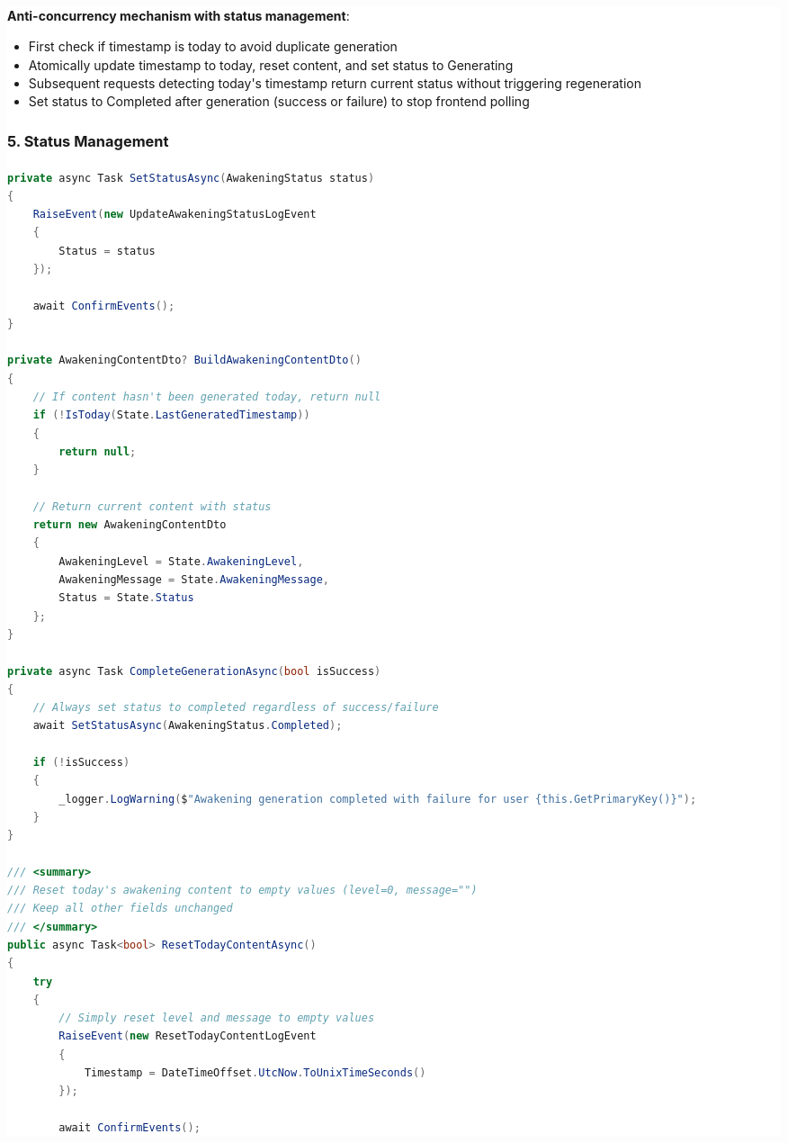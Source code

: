 **Anti-concurrency mechanism with status management**:
- First check if timestamp is today to avoid duplicate generation
- Atomically update timestamp to today, reset content, and set status to Generating
- Subsequent requests detecting today's timestamp return current status without triggering regeneration
- Set status to Completed after generation (success or failure) to stop frontend polling

### 5. Status Management

```csharp
private async Task SetStatusAsync(AwakeningStatus status)
{
    RaiseEvent(new UpdateAwakeningStatusLogEvent
    {
        Status = status
    });
    
    await ConfirmEvents();
}

private AwakeningContentDto? BuildAwakeningContentDto()
{
    // If content hasn't been generated today, return null
    if (!IsToday(State.LastGeneratedTimestamp))
    {
        return null;
    }
    
    // Return current content with status
    return new AwakeningContentDto
    {
        AwakeningLevel = State.AwakeningLevel,
        AwakeningMessage = State.AwakeningMessage,
        Status = State.Status
    };
}

private async Task CompleteGenerationAsync(bool isSuccess)
{
    // Always set status to completed regardless of success/failure
    await SetStatusAsync(AwakeningStatus.Completed);
    
    if (!isSuccess)
    {
        _logger.LogWarning($"Awakening generation completed with failure for user {this.GetPrimaryKey()}");
    }
}

/// <summary>
/// Reset today's awakening content to empty values (level=0, message="")
/// Keep all other fields unchanged
/// </summary>
public async Task<bool> ResetTodayContentAsync()
{
    try
    {
        // Simply reset level and message to empty values
        RaiseEvent(new ResetTodayContentLogEvent
        {
            Timestamp = DateTimeOffset.UtcNow.ToUnixTimeSeconds()
        });
        
        await ConfirmEvents();
```